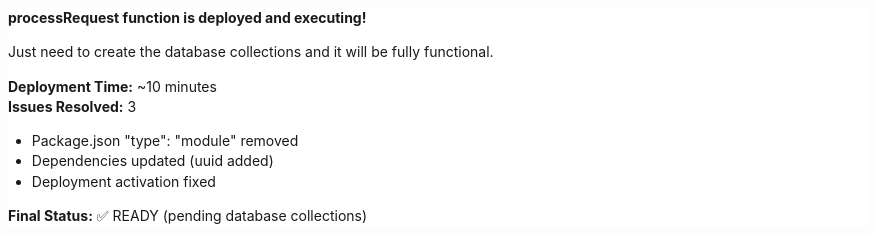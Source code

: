 **processRequest function is deployed and executing!**

Just need to create the database collections and it will be fully functional.

**Deployment Time:** ~10 minutes  
**Issues Resolved:** 3
- Package.json "type": "module" removed
- Dependencies updated (uuid added)
- Deployment activation fixed

**Final Status:** ✅ READY (pending database collections)

